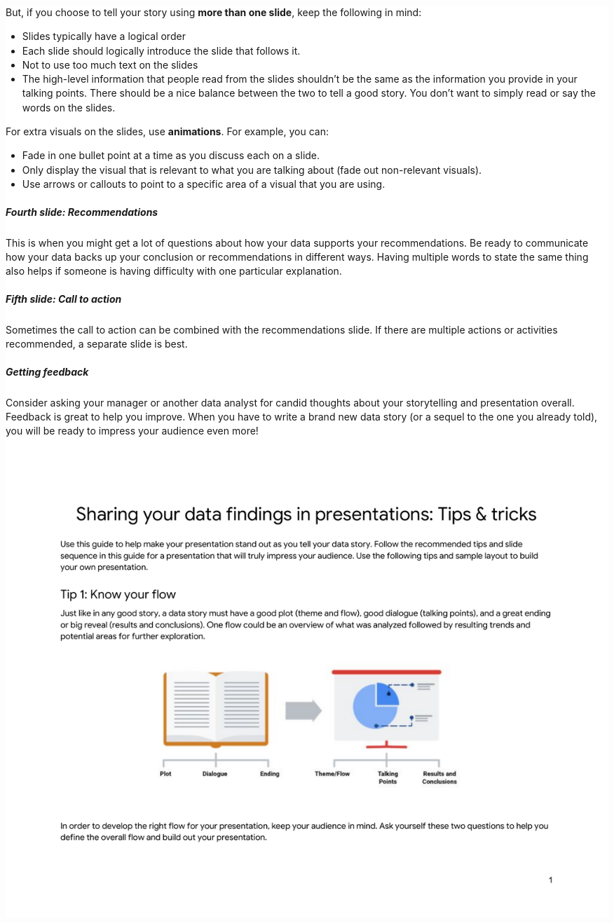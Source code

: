 But, if you choose to tell your story using **more than one slide**, keep the following in mind:
- Slides typically have a logical order
- Each slide should logically introduce the slide that follows it.
- Not to use too much text on the slides
- The high-level information that people read from the slides shouldn’t be the same as the information you provide in your talking points. There should be a nice balance between the two to tell a good story. You don’t want to simply read or say the words on the slides.

For extra visuals on the slides, use **animations**. For example, you can:
-   Fade in one bullet point at a time as you discuss each on a slide.
-   Only display the visual that is relevant to what you are talking about (fade out non-relevant visuals).
-   Use arrows or callouts to point to a specific area of a visual that you are using.

##### Fourth slide: Recommendations
This is when you might get a lot of questions about how your data supports your recommendations. Be ready to communicate how your data backs up your conclusion or recommendations in different ways. Having multiple words to state the same thing also helps if someone is having difficulty with one particular explanation.

##### Fifth slide: Call to action
Sometimes the call to action can be combined with the recommendations slide. If there are multiple actions or activities recommended, a separate slide is best.


##### Getting feedback
Consider asking your manager or another data analyst for candid thoughts about your storytelling and presentation overall. Feedback is great to help you improve.
When you have to write a brand new data story (or a sequel to the one you already told), you will be ready to impress your audience even more!

![](attachments/Sharing_your_data_findings_in_presentations___Tips_and_Tricks.pdf)